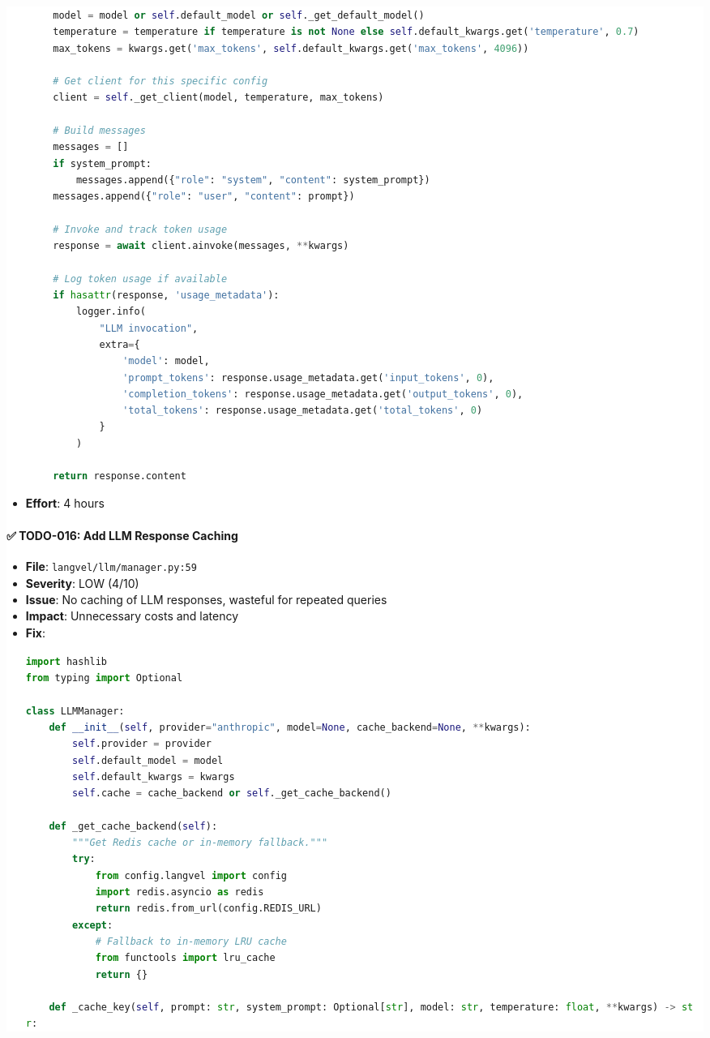   ```python
          model = model or self.default_model or self._get_default_model()
          temperature = temperature if temperature is not None else self.default_kwargs.get('temperature', 0.7)
          max_tokens = kwargs.get('max_tokens', self.default_kwargs.get('max_tokens', 4096))

          # Get client for this specific config
          client = self._get_client(model, temperature, max_tokens)

          # Build messages
          messages = []
          if system_prompt:
              messages.append({"role": "system", "content": system_prompt})
          messages.append({"role": "user", "content": prompt})

          # Invoke and track token usage
          response = await client.ainvoke(messages, **kwargs)

          # Log token usage if available
          if hasattr(response, 'usage_metadata'):
              logger.info(
                  "LLM invocation",
                  extra={
                      'model': model,
                      'prompt_tokens': response.usage_metadata.get('input_tokens', 0),
                      'completion_tokens': response.usage_metadata.get('output_tokens', 0),
                      'total_tokens': response.usage_metadata.get('total_tokens', 0)
                  }
              )

          return response.content
  ```
- **Effort**: 4 hours

#### ✅ TODO-016: Add LLM Response Caching
- **File**: `langvel/llm/manager.py:59`
- **Severity**: LOW (4/10)
- **Issue**: No caching of LLM responses, wasteful for repeated queries
- **Impact**: Unnecessary costs and latency
- **Fix**:
  ```python
  import hashlib
  from typing import Optional

  class LLMManager:
      def __init__(self, provider="anthropic", model=None, cache_backend=None, **kwargs):
          self.provider = provider
          self.default_model = model
          self.default_kwargs = kwargs
          self.cache = cache_backend or self._get_cache_backend()

      def _get_cache_backend(self):
          """Get Redis cache or in-memory fallback."""
          try:
              from config.langvel import config
              import redis.asyncio as redis
              return redis.from_url(config.REDIS_URL)
          except:
              # Fallback to in-memory LRU cache
              from functools import lru_cache
              return {}

      def _cache_key(self, prompt: str, system_prompt: Optional[str], model: str, temperature: float, **kwargs) -> str:
  ```